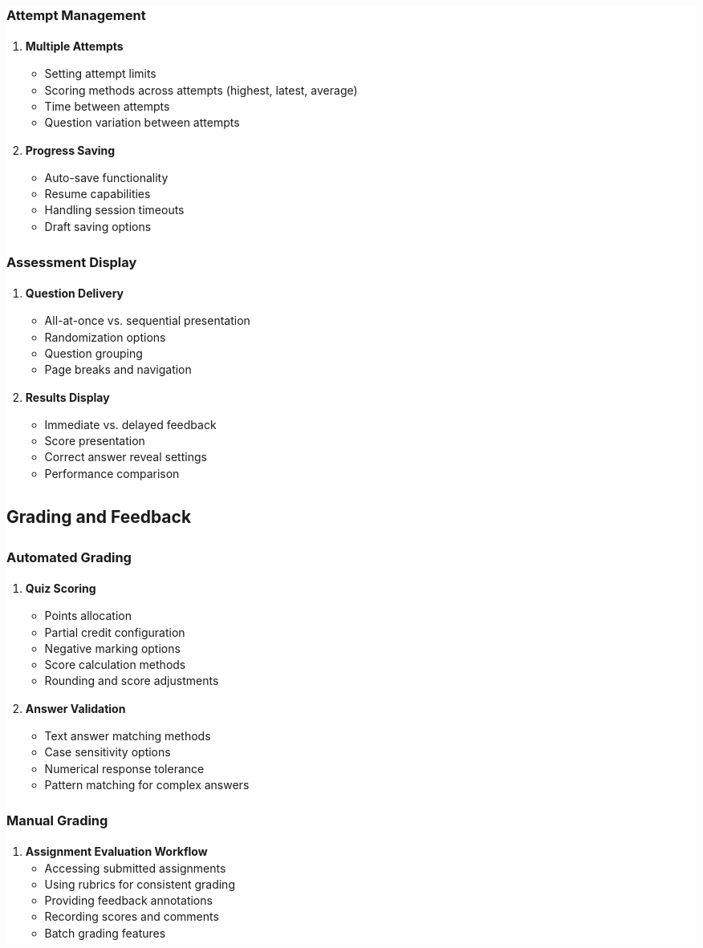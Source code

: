 ### Attempt Management

1. **Multiple Attempts**
   - Setting attempt limits
   - Scoring methods across attempts (highest, latest, average)
   - Time between attempts
   - Question variation between attempts

2. **Progress Saving**
   - Auto-save functionality
   - Resume capabilities
   - Handling session timeouts
   - Draft saving options

### Assessment Display

1. **Question Delivery**
   - All-at-once vs. sequential presentation
   - Randomization options
   - Question grouping
   - Page breaks and navigation

2. **Results Display**
   - Immediate vs. delayed feedback
   - Score presentation
   - Correct answer reveal settings
   - Performance comparison

## Grading and Feedback

### Automated Grading

1. **Quiz Scoring**
   - Points allocation
   - Partial credit configuration
   - Negative marking options
   - Score calculation methods
   - Rounding and score adjustments

2. **Answer Validation**
   - Text answer matching methods
   - Case sensitivity options
   - Numerical response tolerance
   - Pattern matching for complex answers

### Manual Grading

1. **Assignment Evaluation Workflow**
   - Accessing submitted assignments
   - Using rubrics for consistent grading
   - Providing feedback annotations
   - Recording scores and comments
   - Batch grading features
